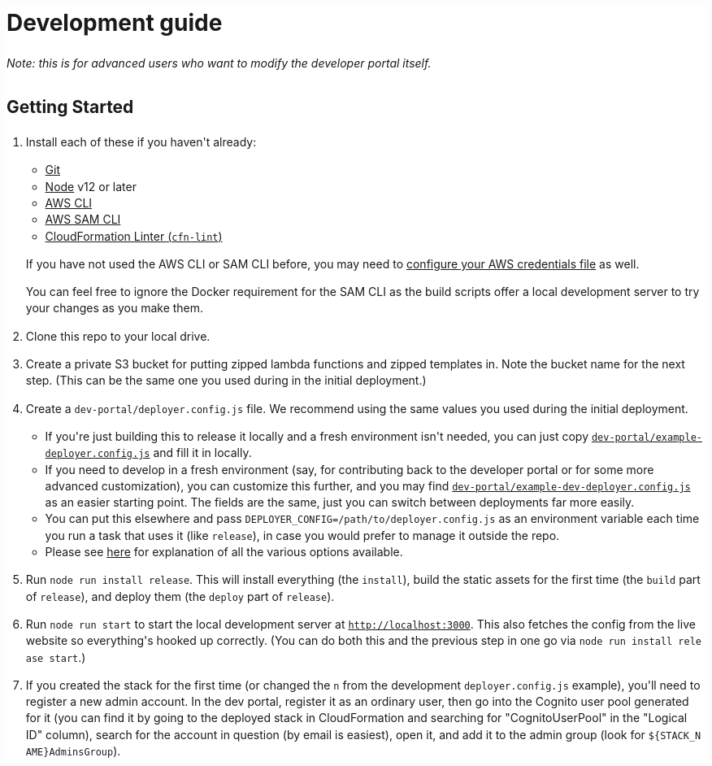 # Development guide

*Note: this is for advanced users who want to modify the developer portal itself.*

## Getting Started

1. Install each of these if you haven't already:

    - [Git](https://git-scm.com/)
    - [Node](https://nodejs.org/en/download/) v12 or later
    - [AWS CLI](https://docs.aws.amazon.com/cli/latest/userguide/cli-chap-welcome.html)
    - [AWS SAM CLI](https://docs.aws.amazon.com/serverless-application-model/latest/developerguide/what-is-sam.html)
    - [CloudFormation Linter (`cfn-lint`)](https://github.com/aws-cloudformation/cfn-python-lint)

    If you have not used the AWS CLI or SAM CLI before, you may need to [configure your AWS credentials file](https://docs.aws.amazon.com/cli/latest/userguide/cli-config-files.html) as well.

    You can feel free to ignore the Docker requirement for the SAM CLI as the build scripts offer a local development server to try your changes as you make them.

2. Clone this repo to your local drive.

3. Create a private S3 bucket for putting zipped lambda functions and zipped templates in. Note the bucket name for the next step. (This can be the same one you used during in the initial deployment.)

4. Create a `dev-portal/deployer.config.js` file. We recommend using the same values you used during the initial deployment.

    - If you're just building this to release it locally and a fresh environment isn't needed, you can just copy [`dev-portal/example-deployer.config.js`](dev-portal/example-deployer.config.js) and fill it in locally.
    - If you need to develop in a fresh environment (say, for contributing back to the developer portal or for some more advanced customization), you can customize this further, and you may find [`dev-portal/example-dev-deployer.config.js`](dev-portal/example-dev-deployer.config.js) as an easier starting point. The fields are the same, just you can switch between deployments far more easily.
    - You can put this elsewhere and pass `DEPLOYER_CONFIG=/path/to/deployer.config.js` as an environment variable each time you run a task that uses it (like `release`), in case you would prefer to manage it outside the repo.
    - Please see [here](#deployer-configuration) for explanation of all the various options available.

5. Run `node run install release`. This will install everything (the `install`), build the static assets for the first time (the `build` part of `release`), and deploy them (the `deploy` part of `release`).

6. Run `node run start` to start the local development server at [`http://localhost:3000`](http://localhost:3000). This also fetches the config from the live website so everything's hooked up correctly. (You can do both this and the previous step in one go via `node run install release start`.)

7. If you created the stack for the first time (or changed the `n` from the development `deployer.config.js` example), you'll need to register a new admin account. In the dev portal, register it as an ordinary user, then go into the Cognito user pool generated for it (you can find it by going to the deployed stack in CloudFormation and searching for "CognitoUserPool" in the "Logical ID" column), search for the account in question (by email is easiest), open it, and add it to the admin group (look for `${STACK_NAME}AdminsGroup`).
